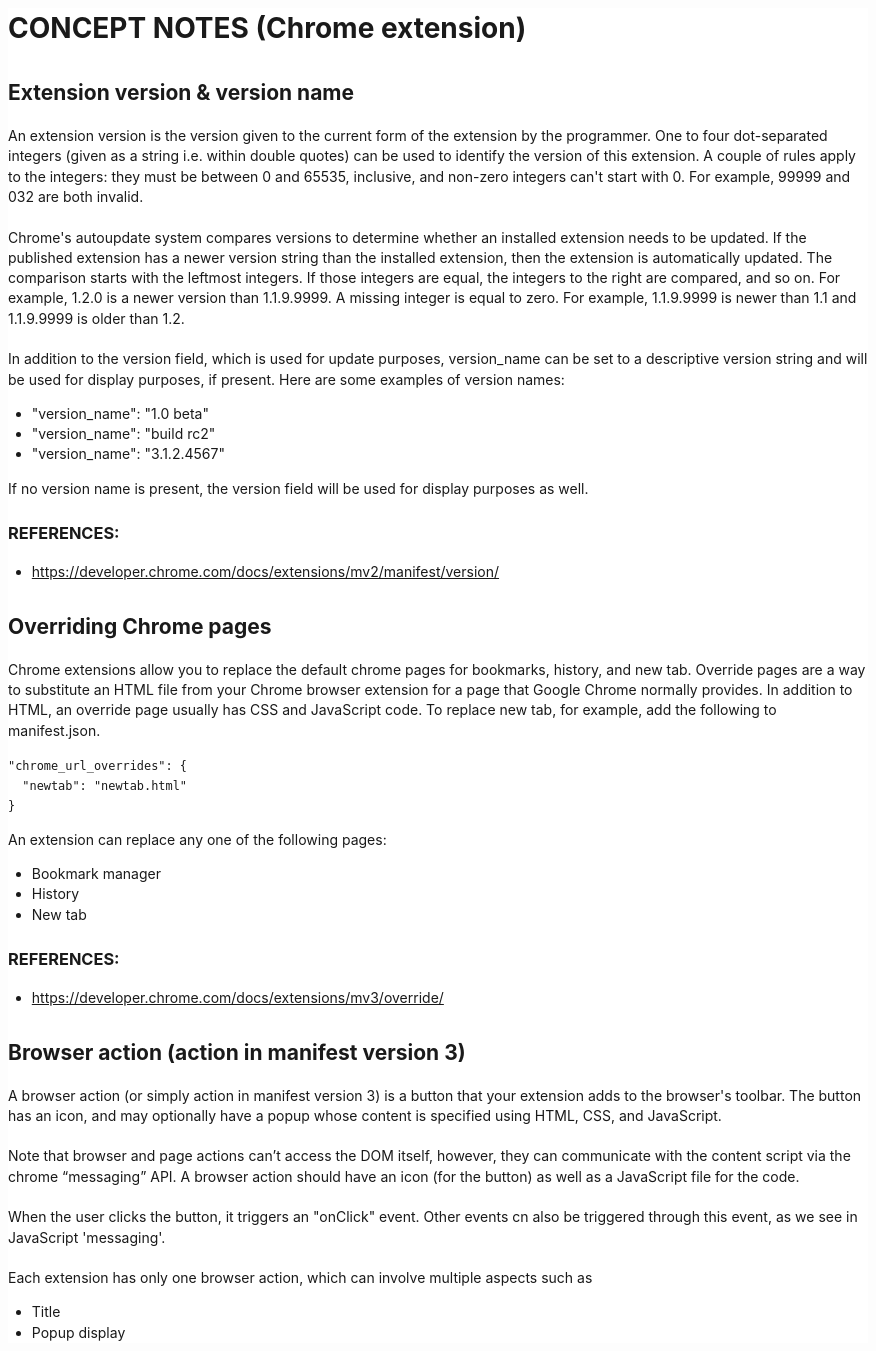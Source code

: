 # CONCEPT NOTES (Chrome extension)
## Extension version & version name
An extension version is the version given to the current form of the extension by the programmer. One to four dot-separated integers (given as a string i.e. within double quotes) can be used to identify the version of this extension. A couple of rules apply to the integers: they must be between 0 and 65535, inclusive, and non-zero integers can't start with 0. For example, 99999 and 032 are both invalid.
<br><br>
Chrome's autoupdate system compares versions to determine whether an installed extension needs to be updated. If the published extension has a newer version string than the installed extension, then the extension is automatically updated. The comparison starts with the leftmost integers. If those integers are equal, the integers to the right are compared, and so on. For example, 1.2.0 is a newer version than 1.1.9.9999. A missing integer is equal to zero. For example, 1.1.9.9999 is newer than 1.1 and 1.1.9.9999 is older than 1.2.
<br><br>
In addition to the version field, which is used for update purposes, version_name can be set to a descriptive version string and will be used for display purposes, if present. Here are some examples of version names:
- "version_name": "1.0 beta"
- "version_name": "build rc2"
- "version_name": "3.1.2.4567"

If no version name is present, the version field will be used for display purposes as well.

### REFERENCES:
- https://developer.chrome.com/docs/extensions/mv2/manifest/version/

## Overriding Chrome pages
Chrome extensions allow you to replace the default chrome pages for bookmarks, history, and new tab. Override pages are a way to substitute an HTML file from your Chrome browser extension for a page that Google Chrome normally provides. In addition to HTML, an override page usually has CSS and JavaScript code. To replace new tab, for example, add the following to manifest.json.
```
"chrome_url_overrides": {
  "newtab": "newtab.html"
}
```
An extension can replace any one of the following pages:
- Bookmark manager
- History
- New tab

### REFERENCES:
- https://developer.chrome.com/docs/extensions/mv3/override/

## Browser action (action in manifest version 3)
A browser action (or simply action in manifest version 3) is a button that your extension adds to the browser's toolbar. The button has an icon, and may optionally have a popup whose content is specified using HTML, CSS, and JavaScript.
<br><br>
Note that browser and page actions can’t access the DOM itself, however, they can communicate with the content script via the chrome “messaging” API. A browser action should have an icon (for the button) as well as a JavaScript file for the code.
<br><br>
When the user clicks the button, it triggers an "onClick" event. Other events cn also be triggered through this event, as we see in JavaScript 'messaging'.
<br><br>
Each extension has only one browser action, which can involve multiple aspects  such as
- Title
- Popup display